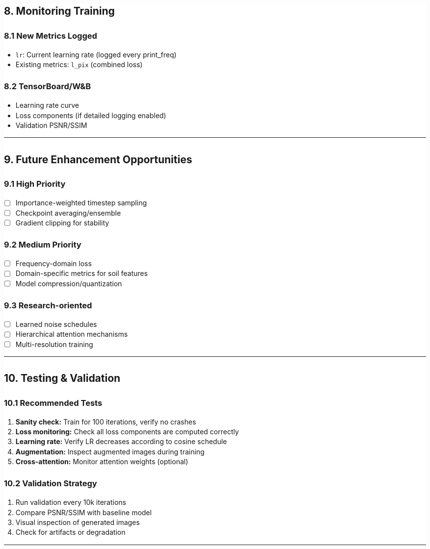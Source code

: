 
## 8. Monitoring Training

### 8.1 New Metrics Logged
- `lr`: Current learning rate (logged every print_freq)
- Existing metrics: `l_pix` (combined loss)

### 8.2 TensorBoard/W&B
- Learning rate curve
- Loss components (if detailed logging enabled)
- Validation PSNR/SSIM

---

## 9. Future Enhancement Opportunities

### 9.1 High Priority
- [ ] Importance-weighted timestep sampling
- [ ] Checkpoint averaging/ensemble
- [ ] Gradient clipping for stability

### 9.2 Medium Priority
- [ ] Frequency-domain loss
- [ ] Domain-specific metrics for soil features
- [ ] Model compression/quantization

### 9.3 Research-oriented
- [ ] Learned noise schedules
- [ ] Hierarchical attention mechanisms
- [ ] Multi-resolution training

---

## 10. Testing & Validation

### 10.1 Recommended Tests
1. **Sanity check:** Train for 100 iterations, verify no crashes
2. **Loss monitoring:** Check all loss components are computed correctly
3. **Learning rate:** Verify LR decreases according to cosine schedule
4. **Augmentation:** Inspect augmented images during training
5. **Cross-attention:** Monitor attention weights (optional)

### 10.2 Validation Strategy
1. Run validation every 10k iterations
2. Compare PSNR/SSIM with baseline model
3. Visual inspection of generated images
4. Check for artifacts or degradation

---